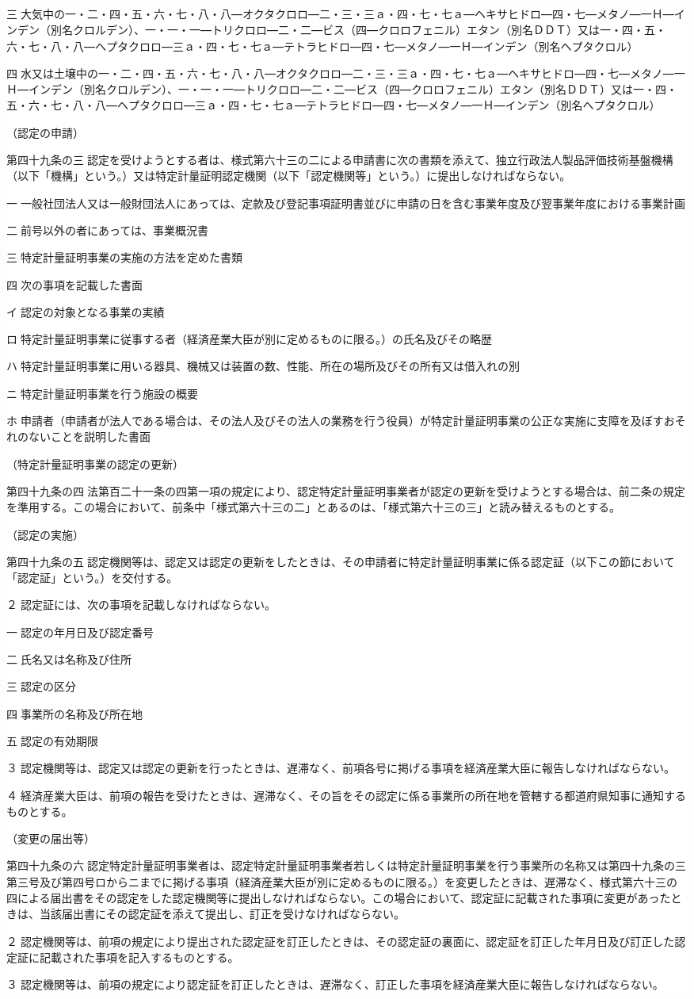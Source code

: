 三 大気中の一・二・四・五・六・七・八・八―オクタクロロ―二・三・三ａ・四・七・七ａ―ヘキサヒドロ―四・七―メタノ―一Ｈ―インデン（別名クロルデン）、一・一・一―トリクロロ―二・二―ビス（四―クロロフェニル）エタン（別名ＤＤＴ）又は一・四・五・六・七・八・八―ヘプタクロロ―三ａ・四・七・七ａ―テトラヒドロ―四・七―メタノ―一Ｈ―インデン（別名ヘプタクロル）

四 水又は土壌中の一・二・四・五・六・七・八・八―オクタクロロ―二・三・三ａ・四・七・七ａ―ヘキサヒドロ―四・七―メタノ―一Ｈ―インデン（別名クロルデン）、一・一・一―トリクロロ―二・二―ビス（四―クロロフェニル）エタン（別名ＤＤＴ）又は一・四・五・六・七・八・八―ヘプタクロロ―三ａ・四・七・七ａ―テトラヒドロ―四・七―メタノ―一Ｈ―インデン（別名ヘプタクロル）

（認定の申請）

第四十九条の三 認定を受けようとする者は、様式第六十三の二による申請書に次の書類を添えて、独立行政法人製品評価技術基盤機構（以下「機構」という。）又は特定計量証明認定機関（以下「認定機関等」という。）に提出しなければならない。

一 一般社団法人又は一般財団法人にあっては、定款及び登記事項証明書並びに申請の日を含む事業年度及び翌事業年度における事業計画

二 前号以外の者にあっては、事業概況書

三 特定計量証明事業の実施の方法を定めた書類

四 次の事項を記載した書面

イ 認定の対象となる事業の実績

ロ 特定計量証明事業に従事する者（経済産業大臣が別に定めるものに限る。）の氏名及びその略歴

ハ 特定計量証明事業に用いる器具、機械又は装置の数、性能、所在の場所及びその所有又は借入れの別

ニ 特定計量証明事業を行う施設の概要

ホ 申請者（申請者が法人である場合は、その法人及びその法人の業務を行う役員）が特定計量証明事業の公正な実施に支障を及ぼすおそれのないことを説明した書面

（特定計量証明事業の認定の更新）

第四十九条の四 法第百二十一条の四第一項の規定により、認定特定計量証明事業者が認定の更新を受けようとする場合は、前二条の規定を準用する。この場合において、前条中「様式第六十三の二」とあるのは、「様式第六十三の三」と読み替えるものとする。

（認定の実施）

第四十九条の五 認定機関等は、認定又は認定の更新をしたときは、その申請者に特定計量証明事業に係る認定証（以下この節において「認定証」という。）を交付する。

２ 認定証には、次の事項を記載しなければならない。

一 認定の年月日及び認定番号

二 氏名又は名称及び住所

三 認定の区分

四 事業所の名称及び所在地

五 認定の有効期限

３ 認定機関等は、認定又は認定の更新を行ったときは、遅滞なく、前項各号に掲げる事項を経済産業大臣に報告しなければならない。

４ 経済産業大臣は、前項の報告を受けたときは、遅滞なく、その旨をその認定に係る事業所の所在地を管轄する都道府県知事に通知するものとする。

（変更の届出等）

第四十九条の六 認定特定計量証明事業者は、認定特定計量証明事業者若しくは特定計量証明事業を行う事業所の名称又は第四十九条の三第三号及び第四号ロからニまでに掲げる事項（経済産業大臣が別に定めるものに限る。）を変更したときは、遅滞なく、様式第六十三の四による届出書をその認定をした認定機関等に提出しなければならない。この場合において、認定証に記載された事項に変更があったときは、当該届出書にその認定証を添えて提出し、訂正を受けなければならない。

２ 認定機関等は、前項の規定により提出された認定証を訂正したときは、その認定証の裏面に、認定証を訂正した年月日及び訂正した認定証に記載された事項を記入するものとする。

３ 認定機関等は、前項の規定により認定証を訂正したときは、遅滞なく、訂正した事項を経済産業大臣に報告しなければならない。
